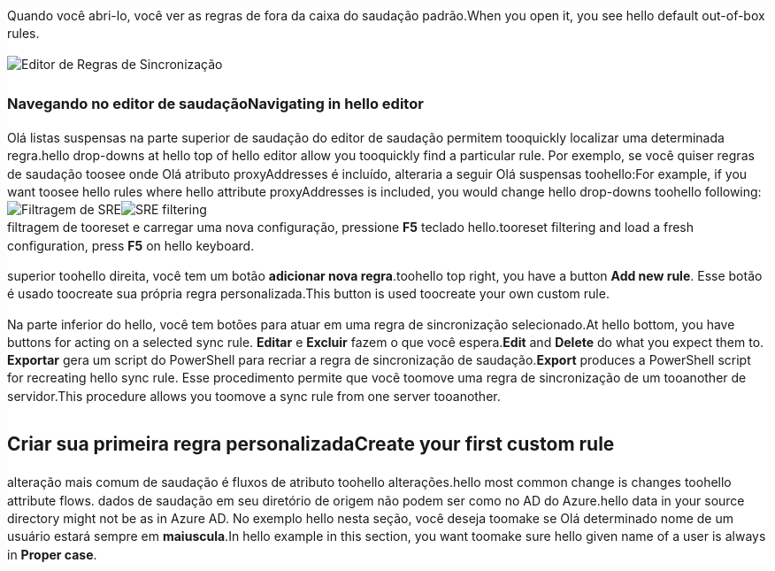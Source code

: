 <span data-ttu-id="ee64f-110">Quando você abri-lo, você ver as regras de fora da caixa do saudação padrão.</span><span class="sxs-lookup"><span data-stu-id="ee64f-110">When you open it, you see hello default out-of-box rules.</span></span>

![Editor de Regras de Sincronização](./media/active-directory-aadconnectsync-change-the-configuration/sre2.png)

### <a name="navigating-in-hello-editor"></a><span data-ttu-id="ee64f-112">Navegando no editor de saudação</span><span class="sxs-lookup"><span data-stu-id="ee64f-112">Navigating in hello editor</span></span>
<span data-ttu-id="ee64f-113">Olá listas suspensas na parte superior de saudação do editor de saudação permitem tooquickly localizar uma determinada regra.</span><span class="sxs-lookup"><span data-stu-id="ee64f-113">hello drop-downs at hello top of hello editor allow you tooquickly find a particular rule.</span></span> <span data-ttu-id="ee64f-114">Por exemplo, se você quiser regras de saudação toosee onde Olá atributo proxyAddresses é incluído, alteraria a seguir Olá suspensas toohello:</span><span class="sxs-lookup"><span data-stu-id="ee64f-114">For example, if you want toosee hello rules where hello attribute proxyAddresses is included, you would change hello drop-downs toohello following:</span></span>  
<span data-ttu-id="ee64f-115">![Filtragem de SRE](./media/active-directory-aadconnectsync-change-the-configuration/filtering.png)</span><span class="sxs-lookup"><span data-stu-id="ee64f-115">![SRE filtering](./media/active-directory-aadconnectsync-change-the-configuration/filtering.png)</span></span>  
<span data-ttu-id="ee64f-116">filtragem de tooreset e carregar uma nova configuração, pressione **F5** teclado hello.</span><span class="sxs-lookup"><span data-stu-id="ee64f-116">tooreset filtering and load a fresh configuration, press **F5** on hello keyboard.</span></span>

<span data-ttu-id="ee64f-117">superior toohello direita, você tem um botão **adicionar nova regra**.</span><span class="sxs-lookup"><span data-stu-id="ee64f-117">toohello top right, you have a button **Add new rule**.</span></span> <span data-ttu-id="ee64f-118">Esse botão é usado toocreate sua própria regra personalizada.</span><span class="sxs-lookup"><span data-stu-id="ee64f-118">This button is used toocreate your own custom rule.</span></span>

<span data-ttu-id="ee64f-119">Na parte inferior do hello, você tem botões para atuar em uma regra de sincronização selecionado.</span><span class="sxs-lookup"><span data-stu-id="ee64f-119">At hello bottom, you have buttons for acting on a selected sync rule.</span></span> <span data-ttu-id="ee64f-120">**Editar** e **Excluir** fazem o que você espera.</span><span class="sxs-lookup"><span data-stu-id="ee64f-120">**Edit** and **Delete** do what you expect them to.</span></span> <span data-ttu-id="ee64f-121">**Exportar** gera um script do PowerShell para recriar a regra de sincronização de saudação.</span><span class="sxs-lookup"><span data-stu-id="ee64f-121">**Export** produces a PowerShell script for recreating hello sync rule.</span></span> <span data-ttu-id="ee64f-122">Esse procedimento permite que você toomove uma regra de sincronização de um tooanother de servidor.</span><span class="sxs-lookup"><span data-stu-id="ee64f-122">This procedure allows you toomove a sync rule from one server tooanother.</span></span>

## <a name="create-your-first-custom-rule"></a><span data-ttu-id="ee64f-123">Criar sua primeira regra personalizada</span><span class="sxs-lookup"><span data-stu-id="ee64f-123">Create your first custom rule</span></span>
<span data-ttu-id="ee64f-124">alteração mais comum de saudação é fluxos de atributo toohello alterações.</span><span class="sxs-lookup"><span data-stu-id="ee64f-124">hello most common change is changes toohello attribute flows.</span></span> <span data-ttu-id="ee64f-125">dados de saudação em seu diretório de origem não podem ser como no AD do Azure.</span><span class="sxs-lookup"><span data-stu-id="ee64f-125">hello data in your source directory might not be as in Azure AD.</span></span> <span data-ttu-id="ee64f-126">No exemplo hello nesta seção, você deseja toomake se Olá determinado nome de um usuário estará sempre em **maiuscula**.</span><span class="sxs-lookup"><span data-stu-id="ee64f-126">In hello example in this section, you want toomake sure hello given name of a user is always in **Proper case**.</span></span>
